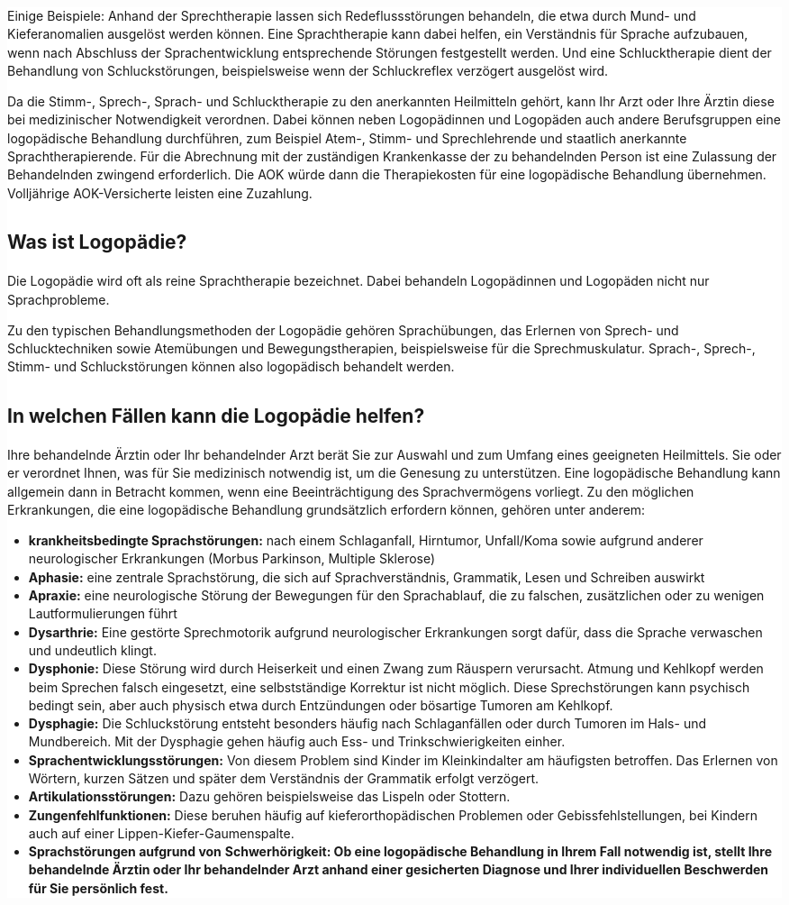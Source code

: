 Einige Beispiele: Anhand der Sprechtherapie lassen sich Redeflussstörungen behandeln, die etwa durch Mund- und Kieferanomalien ausgelöst werden können. Eine Sprachtherapie kann dabei helfen, ein Verständnis für Sprache aufzubauen, wenn nach Abschluss der Sprachentwicklung entsprechende Störungen festgestellt werden. Und eine Schlucktherapie dient der Behandlung von Schluckstörungen, beispielsweise wenn der Schluckreflex verzögert ausgelöst wird.

Da die Stimm-, Sprech-, Sprach- und Schlucktherapie zu den anerkannten Heilmitteln gehört, kann Ihr Arzt oder Ihre Ärztin diese bei medizinischer Notwendigkeit verordnen. Dabei können neben Logopädinnen und Logopäden auch andere Berufsgruppen eine logopädische Behandlung durchführen, zum Beispiel Atem-, Stimm- und Sprechlehrende und staatlich anerkannte Sprachtherapierende. Für die Abrechnung mit der zuständigen Krankenkasse der zu behandelnden Person ist eine Zulassung der Behandelnden zwingend erforderlich. Die AOK würde dann die Therapiekosten für eine logopädische Behandlung übernehmen. Volljährige AOK-Versicherte leisten eine Zuzahlung.

## Was ist Logopädie?

Die Logopädie wird oft als reine Sprachtherapie bezeichnet. Dabei behandeln Logopädinnen und Logopäden nicht nur Sprachprobleme.

Zu den typischen Behandlungsmethoden der Logopädie gehören Sprachübungen, das Erlernen von Sprech- und Schlucktechniken sowie Atemübungen und Bewegungstherapien, beispielsweise für die Sprechmuskulatur. Sprach-, Sprech-, Stimm- und Schluckstörungen können also logopädisch behandelt werden.

## In welchen Fällen kann die Logopädie helfen?

Ihre behandelnde Ärztin oder Ihr behandelnder Arzt berät Sie zur Auswahl und zum Umfang eines geeigneten Heilmittels. Sie oder er verordnet Ihnen, was für Sie medizinisch notwendig ist, um die Genesung zu unterstützen. Eine logopädische Behandlung kann allgemein dann in Betracht kommen, wenn eine Beeinträchtigung des Sprachvermögens vorliegt. Zu den möglichen Erkrankungen, die eine logopädische Behandlung grundsätzlich erfordern können, gehören unter anderem:

- **krankheitsbedingte Sprachstörungen:** nach einem Schlaganfall, Hirntumor, Unfall/Koma sowie aufgrund anderer neurologischer Erkrankungen (Morbus Parkinson, Multiple Sklerose)
- **Aphasie:** eine zentrale Sprachstörung, die sich auf Sprachverständnis, Grammatik, Lesen und Schreiben auswirkt
- **Apraxie:** eine neurologische Störung der Bewegungen für den Sprachablauf, die zu falschen, zusätzlichen oder zu wenigen Lautformulierungen führt
- **Dysarthrie:** Eine gestörte Sprechmotorik aufgrund neurologischer Erkrankungen sorgt dafür, dass die Sprache verwaschen und undeutlich klingt.
- **Dysphonie:** Diese Störung wird durch Heiserkeit und einen Zwang zum Räuspern verursacht. Atmung und Kehlkopf werden beim Sprechen falsch eingesetzt, eine selbstständige Korrektur ist nicht möglich. Diese Sprechstörungen kann psychisch bedingt sein, aber auch physisch etwa durch Entzündungen oder bösartige Tumoren am Kehlkopf.
- **Dysphagie:** Die Schluckstörung entsteht besonders häufig nach Schlaganfällen oder durch Tumoren im Hals- und Mundbereich. Mit der Dysphagie gehen häufig auch Ess- und Trinkschwierigkeiten einher.
- **Sprachentwicklungsstörungen:** Von diesem Problem sind Kinder im Kleinkindalter am häufigsten betroffen. Das Erlernen von Wörtern, kurzen Sätzen und später dem Verständnis der Grammatik erfolgt verzögert.
- **Artikulationsstörungen:** Dazu gehören beispielsweise das Lispeln oder Stottern.
- **Zungenfehlfunktionen:** Diese beruhen häufig auf kieferorthopädischen Problemen oder Gebissfehlstellungen, bei Kindern auch auf einer Lippen-Kiefer-Gaumenspalte.
- **Sprachstörungen aufgrund von** **Schwerhörigkeit: Ob eine logopädische Behandlung in Ihrem Fall notwendig ist, stellt Ihre behandelnde Ärztin oder Ihr behandelnder Arzt anhand einer gesicherten Diagnose und Ihrer individuellen Beschwerden für Sie persönlich fest.**
